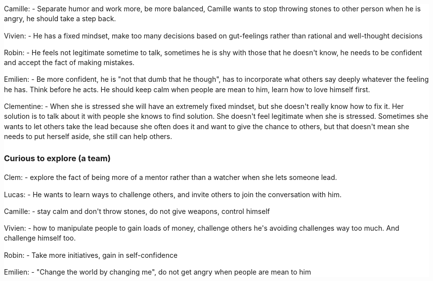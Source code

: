Camille: - Separate humor and work more, be more balanced, Camille wants to stop throwing stones to other person when he is angry, he should take a step back. 

Vivien: - He has a fixed mindset, make too many decisions based on gut-feelings rather than rational and well-thought decisions

Robin: - He feels not legitimate sometime to talk, sometimes he is shy with those that he doesn't know, he needs to be confident and accept the fact of making mistakes. 

Emilien: - Be more confident, he is "not that dumb that he though", has to incorporate what others say deeply whatever the feeling he has. Think before he acts. He should keep calm when people are mean to him, learn how to love himself first. 

Clementine: - When she is stressed she will have an extremely fixed mindset, but she doesn't really know how to fix it. Her solution is to talk about it with people she knows to find solution. She doesn't feel legitimate when she is stressed. Sometimes she wants to let others take the lead because she often does it and want to give the chance to others, but that doesn't mean she needs to put herself aside, she still can help others. 

### Curious to explore (a team)

Clem: - explore the fact of being more of a mentor rather than a watcher when she lets someone lead.

Lucas: - He wants to learn ways to challenge others, and invite others to join the conversation with him. 

Camille: - stay calm and don't throw stones, do not give weapons, control himself

Vivien: - how to manipulate people to gain loads of money, challenge others he's avoiding challenges way too much. And challenge himself too. 

Robin: - Take more initiatives, gain in self-confidence

Emilien: - "Change the world by changing me", do not get angry when people are mean to him
